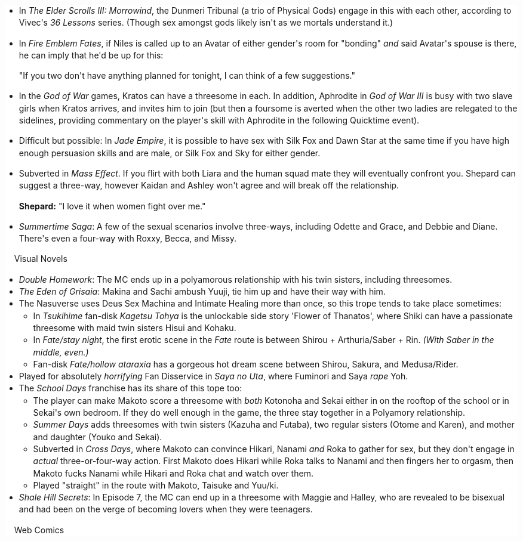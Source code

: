 -   In _The Elder Scrolls III: Morrowind_, the Dunmeri Tribunal (a trio of Physical Gods) engage in this with each other, according to Vivec's _36 Lessons_ series. (Though sex amongst gods likely isn't as we mortals understand it.)
-   In _Fire Emblem Fates_, if Niles is called up to an Avatar of either gender's room for "bonding" _and_ said Avatar's spouse is there, he can imply that he'd be up for this:
    
    "If you two don't have anything planned for tonight, I can think of a few suggestions."
    
-   In the _God of War_ games, Kratos can have a threesome in each. In addition, Aphrodite in _God of War III_ is busy with two slave girls when Kratos arrives, and invites him to join (but then a foursome is averted when the other two ladies are relegated to the sidelines, providing commentary on the player's skill with Aphrodite in the following Quicktime event).
-   Difficult but possible: In _Jade Empire_, it is possible to have sex with Silk Fox and Dawn Star at the same time if you have high enough persuasion skills and are male, or Silk Fox and Sky for either gender.
-   Subverted in _Mass Effect_. If you flirt with both Liara and the human squad mate they will eventually confront you. Shepard can suggest a three-way, however Kaidan and Ashley won't agree and will break off the relationship.
    
    **Shepard:** "I love it when women fight over me."
    
-   _Summertime Saga_: A few of the sexual scenarios involve three-ways, including Odette and Grace, and Debbie and Diane. There's even a four-way with Roxxy, Becca, and Missy.

    Visual Novels 

-   _Double Homework_: The MC ends up in a polyamorous relationship with his twin sisters, including threesomes.
-   _The Eden of Grisaia_: Makina and Sachi ambush Yuuji, tie him up and have their way with him.
-   The Nasuverse uses Deus Sex Machina and Intimate Healing more than once, so this trope tends to take place sometimes:
    -   In _Tsukihime_ fan-disk _Kagetsu Tohya_ is the unlockable side story 'Flower of Thanatos', where Shiki can have a passionate threesome with maid twin sisters Hisui and Kohaku.
    -   In _Fate/stay night_, the first erotic scene in the _Fate_ route is between Shirou + Arthuria/Saber + Rin. _(With Saber in the middle, even.)_
    -   Fan-disk _Fate/hollow ataraxia_ has a gorgeous hot dream scene between Shirou, Sakura, and Medusa/Rider.
-   Played for absolutely _horrifying_ Fan Disservice in _Saya no Uta_, where Fuminori and Saya _rape_ Yoh.
-   The _School Days_ franchise has its share of this tope too:
    -   The player can make Makoto score a threesome with _both_ Kotonoha and Sekai either in on the rooftop of the school or in Sekai's own bedroom. If they do well enough in the game, the three stay together in a Polyamory relationship.
    -   _Summer Days_ adds threesomes with twin sisters (Kazuha and Futaba), two regular sisters (Otome and Karen), and mother and daughter (Youko and Sekai).
    -   Subverted in _Cross Days_, where Makoto can convince Hikari, Nanami _and_ Roka to gather for sex, but they don't engage in _actual_ three-or-four-way action. First Makoto does Hikari while Roka talks to Nanami and then fingers her to orgasm, then Makoto fucks Nanami while Hikari and Roka chat and watch over them.
    -   Played "straight" in the route with Makoto, Taisuke and Yuu/ki.
-   _Shale Hill Secrets_: In Episode 7, the MC can end up in a threesome with Maggie and Halley, who are revealed to be bisexual and had been on the verge of becoming lovers when they were teenagers.

    Web Comics 

